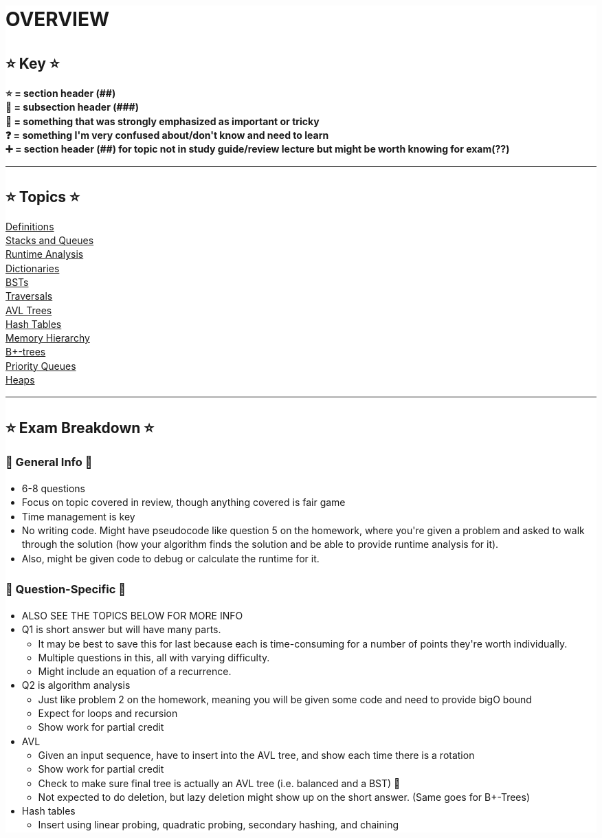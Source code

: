 # OVERVIEW 

## :star: Key :star:
**:star: = section header (\##)**  
**:small_blue_diamond: = subsection header (\###)**  
**:triangular_flag_on_post: = something that was strongly emphasized as important or tricky**  
**:question: = something I'm very confused about/don't know and need to learn**  
**:heavy_plus_sign: = section header (\##) for topic not in study guide/review lecture but might be worth knowing for exam(??)**

--------------------------

## :star: Topics :star:
[Definitions](#definitions)  
[Stacks and Queues](#stacks-and-queues)  
[Runtime Analysis](#runtime-analysis)  
[Dictionaries](#dictionaries)  
[BSTs](#bsts)  
[Traversals](#traversals)  
[AVL Trees](#avl-trees)  
[Hash Tables](#hash-tables)  
[Memory Hierarchy](#memory-hierarchy)  
[B+-trees](#b+-trees)  
[Priority Queues](##priority-queues-adt)  
[Heaps](#heaps)

--------------------------

## :star: Exam Breakdown :star:
### :small_blue_diamond: General Info :small_blue_diamond:
- 6-8 questions
- Focus on topic covered in review, though anything covered is fair game
- Time management is key
- No writing code. Might have pseudocode like question 5 on the homework, where you're given a problem and asked to walk through the solution (how your algorithm finds the solution and be able to provide runtime analysis for it). 
- Also, might be given code to debug or calculate the runtime for it. 

### :small_blue_diamond: Question-Specific :small_blue_diamond:
- ALSO SEE THE TOPICS BELOW FOR MORE INFO  
- Q1 is short answer but will have many parts. 
  - It may be best to save this for last because each is time-consuming for a number of points they're worth individually.
  - Multiple questions in this, all with varying difficulty.
  - Might include an equation of a recurrence.
- Q2 is algorithm analysis
  - Just like problem 2 on the homework, meaning you will be given some code and need to provide bigO bound
  - Expect for loops and recursion
  - Show work for partial credit
- AVL
  - Given an input sequence, have to insert into the AVL tree, and show each time there is a rotation
  - Show work for partial credit
  - Check to make sure final tree is actually an AVL tree (i.e. balanced and a BST) :triangular_flag_on_post:
  - Not expected to do deletion, but lazy deletion might show up on the short answer. (Same goes for B+-Trees)
- Hash tables
  - Insert using linear probing, quadratic probing, secondary hashing, and chaining